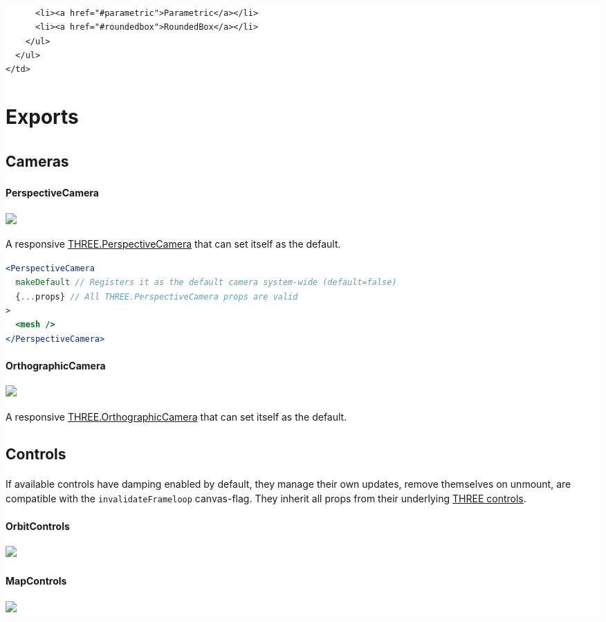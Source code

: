           <li><a href="#parametric">Parametric</a></li>
          <li><a href="#roundedbox">RoundedBox</a></li>
        </ul>
      </ul>
    </td>
  </tr>
</table>

# Exports

## Cameras

#### PerspectiveCamera

[![](https://img.shields.io/badge/-codesandbox-blue)](https://codesandbox.io/s/r3f-basic-demo-qgcrx)

A responsive [THREE.PerspectiveCamera](https://threejs.org/docs/index.html#api/en/cameras/PerspectiveCamera) that can set itself as the default.

```jsx
<PerspectiveCamera
  makeDefault // Registers it as the default camera system-wide (default=false)
  {...props} // All THREE.PerspectiveCamera props are valid
>
  <mesh />
</PerspectiveCamera>
```

#### OrthographicCamera

[![](https://img.shields.io/badge/-codesandbox-blue)](https://codesandbox.io/s/r3f-render-target-kdj94)

A responsive [THREE.OrthographicCamera](https://threejs.org/docs/index.html#api/en/cameras/OrthographicCamera) that can set itself as the default.

## Controls

If available controls have damping enabled by default, they manage their own updates, remove themselves on unmount, are compatible with the `invalidateFrameloop` canvas-flag. They inherit all props from their underlying [THREE controls](https://github.com/mrdoob/three.js/tree/dev/examples/jsm/controls).

#### OrbitControls

[![](https://img.shields.io/badge/-codesandbox-blue)](https://codesandbox.io/s/r3f-contact-shadow-h5xcw)

#### MapControls

[![](https://img.shields.io/badge/-codesandbox-blue)](https://codesandbox.io/s/react-three-fiber-map-mkq8e)
